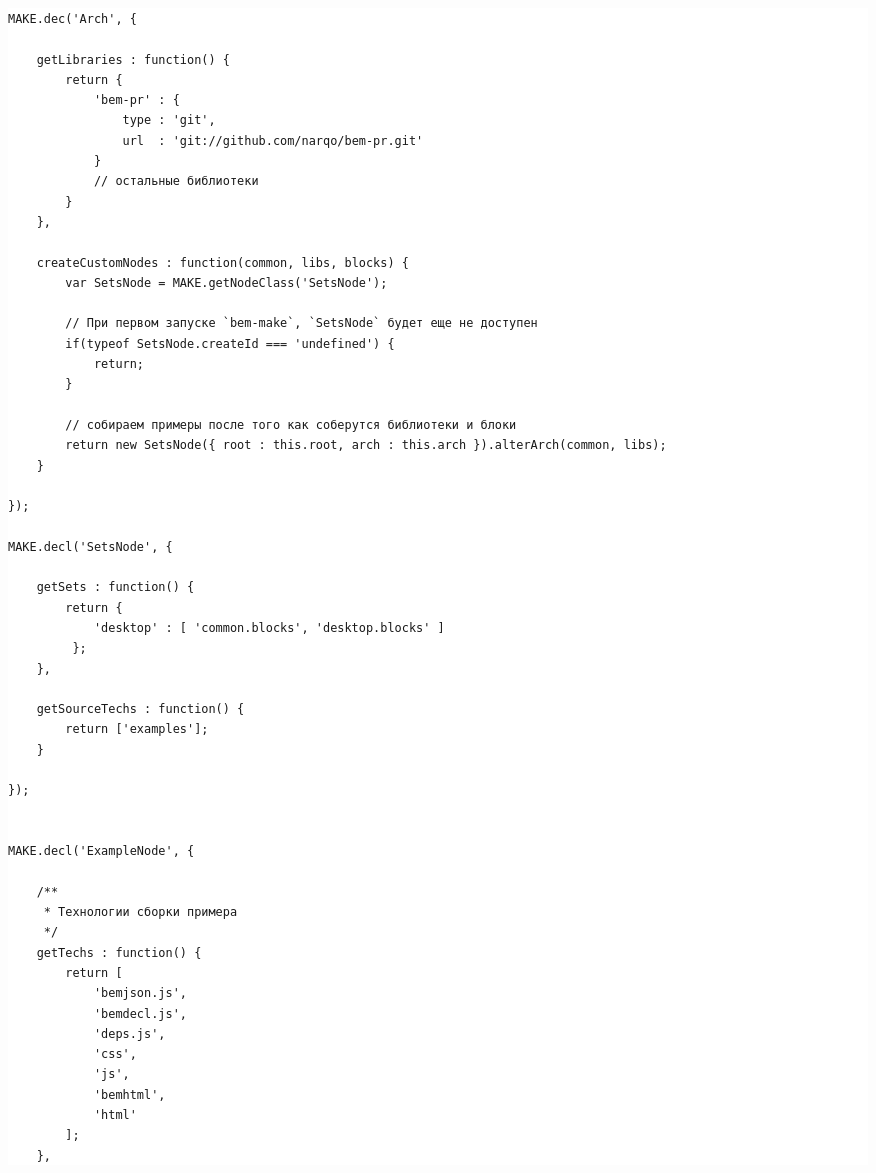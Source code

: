     MAKE.dec('Arch', {

        getLibraries : function() {
            return {
                'bem-pr' : {
                    type : 'git',
                    url  : 'git://github.com/narqo/bem-pr.git'
                }
                // остальные библиотеки
            }
        },

        createCustomNodes : function(common, libs, blocks) {
            var SetsNode = MAKE.getNodeClass('SetsNode');

            // При первом запуске `bem-make`, `SetsNode` будет еще не доступен
            if(typeof SetsNode.createId === 'undefined') {
                return;
            }

            // собираем примеры после того как соберутся библиотеки и блоки
            return new SetsNode({ root : this.root, arch : this.arch }).alterArch(common, libs);
        }

    });

    MAKE.decl('SetsNode', {

        getSets : function() {
            return {
                'desktop' : [ 'common.blocks', 'desktop.blocks' ]
             };
        },

        getSourceTechs : function() {
            return ['examples'];
        }

    });


    MAKE.decl('ExampleNode', {

        /**
         * Технологии сборки примера
         */
        getTechs : function() {
            return [
                'bemjson.js',
                'bemdecl.js',
                'deps.js',
                'css',
                'js',
                'bemhtml',
                'html'
            ];
        },
